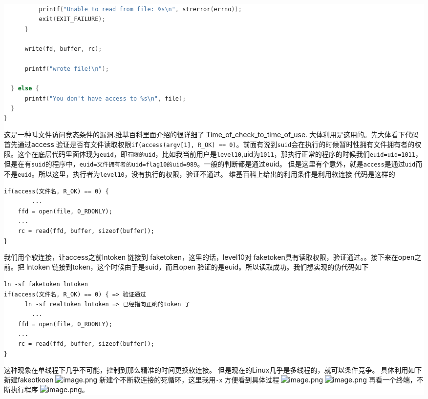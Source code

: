 ```C
          printf("Unable to read from file: %s\n", strerror(errno));
          exit(EXIT_FAILURE);
      }

      write(fd, buffer, rc);

      printf("wrote file!\n");

  } else {
      printf("You don't have access to %s\n", file);
  }
}
```

这是一种叫文件访问竞态条件的漏洞.维基百科里面介绍的很详细了
[Time_of_check_to_time_of_use](https://en.wikipedia.org/wiki/Time_of_check_to_time_of_use).
大体利用是这用的。先大体看下代码
首先通过access 验证是否有文件读取权限`if(access(argv[1], R_OK) == 0)`。前面有说到`suid`会在执行的时候暂时性拥有文件拥有者的权限。这个在底层代码里面体现为`euid`，即`有限的uid`，比如我当前用户是`level10`,uid为`1011`，那执行正常的程序的时候我们`euid=uid=1011`，但是在有`suid`的程序中，`euid=文件拥有者的uid=flag10的uid=989`。一般的判断都是通过euid。
但是这里有个意外，就是`access`是通过`uid`而不是`euid`。所以这里，执行者为`level10`，没有执行的权限，验证不通过。
维基百科上给出的利用条件是利用软连接
代码是这样的
```
if(access(文件名, R_OK) == 0) {
        ...
	ffd = open(file, O_RDONLY);
	...
	rc = read(ffd, buffer, sizeof(buffer));	
}
```
我们用个软连接，让access之前lntoken 链接到 faketoken，这里的话，level10对 faketoken具有读取权限，验证通过。。接下来在open之前。把
lntoken 链接到token，这个时候由于是suid，而且open 验证的是euid。所以读取成功。我们想实现的伪代码如下
```
ln -sf faketoken lntoken
if(access(文件名, R_OK) == 0) { => 验证通过
      ln -sf realtoken lntoken => 已经指向正确的token 了
        ...
	ffd = open(file, O_RDONLY);
	...
	rc = read(ffd, buffer, sizeof(buffer));	
}
```
这种现象在单线程下几乎不可能，控制到那么精准的时间更换软连接。
但是现在的Linux几乎是多线程的，就可以条件竞争。
具体利用如下
新建fakeotkoen
![image.png](https://upload-images.jianshu.io/upload_images/5443560-0f2d1200236ef762.png?imageMogr2/auto-orient/strip%7CimageView2/2/w/1240)
新建个不断软连接的死循环，这里我用`-x` 方便看到具体过程
![image.png](https://upload-images.jianshu.io/upload_images/5443560-1a8cd7ab4c2f8ea4.png?imageMogr2/auto-orient/strip%7CimageView2/2/w/1240)
![image.png](https://upload-images.jianshu.io/upload_images/5443560-09cf1de358ac6548.png?imageMogr2/auto-orient/strip%7CimageView2/2/w/1240)
再看一个终端，不断执行程序
![image.png](https://upload-images.jianshu.io/upload_images/5443560-a4762cc935be3785.png?imageMogr2/auto-orient/strip%7CimageView2/2/w/1240)。
